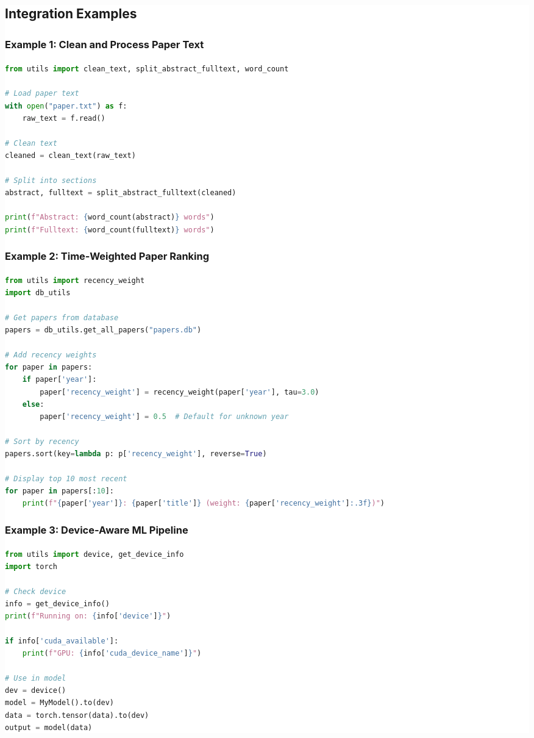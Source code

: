 
## Integration Examples

### Example 1: Clean and Process Paper Text

```python
from utils import clean_text, split_abstract_fulltext, word_count

# Load paper text
with open("paper.txt") as f:
    raw_text = f.read()

# Clean text
cleaned = clean_text(raw_text)

# Split into sections
abstract, fulltext = split_abstract_fulltext(cleaned)

print(f"Abstract: {word_count(abstract)} words")
print(f"Fulltext: {word_count(fulltext)} words")
```

### Example 2: Time-Weighted Paper Ranking

```python
from utils import recency_weight
import db_utils

# Get papers from database
papers = db_utils.get_all_papers("papers.db")

# Add recency weights
for paper in papers:
    if paper['year']:
        paper['recency_weight'] = recency_weight(paper['year'], tau=3.0)
    else:
        paper['recency_weight'] = 0.5  # Default for unknown year

# Sort by recency
papers.sort(key=lambda p: p['recency_weight'], reverse=True)

# Display top 10 most recent
for paper in papers[:10]:
    print(f"{paper['year']}: {paper['title']} (weight: {paper['recency_weight']:.3f})")
```

### Example 3: Device-Aware ML Pipeline

```python
from utils import device, get_device_info
import torch

# Check device
info = get_device_info()
print(f"Running on: {info['device']}")

if info['cuda_available']:
    print(f"GPU: {info['cuda_device_name']}")

# Use in model
dev = device()
model = MyModel().to(dev)
data = torch.tensor(data).to(dev)
output = model(data)
```